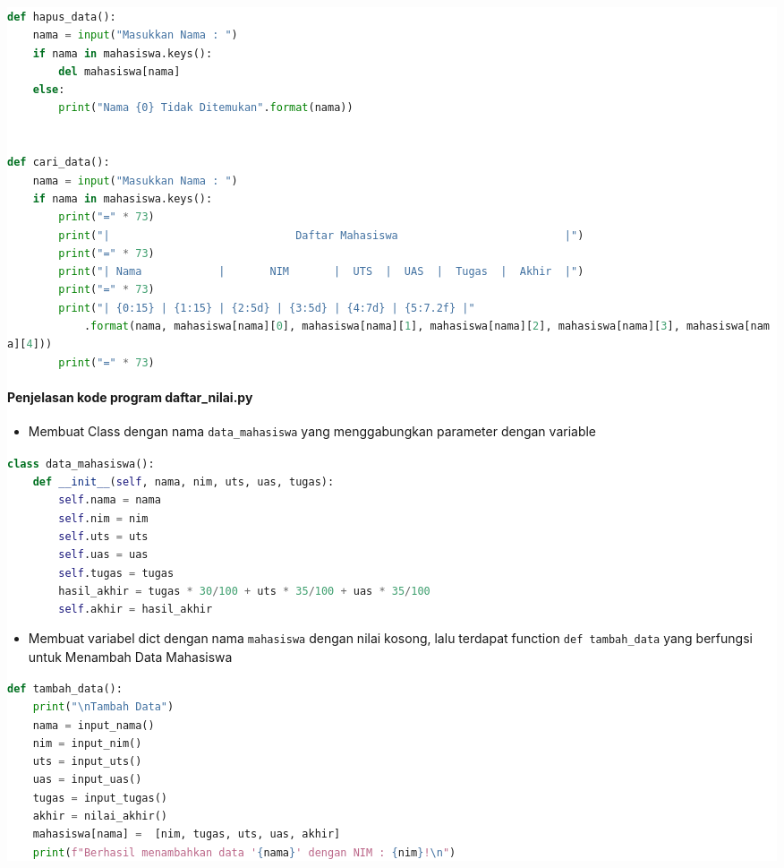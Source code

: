 ```python
def hapus_data():
    nama = input("Masukkan Nama : ")
    if nama in mahasiswa.keys():
        del mahasiswa[nama]
    else:
        print("Nama {0} Tidak Ditemukan".format(nama))


def cari_data():
    nama = input("Masukkan Nama : ")
    if nama in mahasiswa.keys():
        print("=" * 73)
        print("|                             Daftar Mahasiswa                          |")
        print("=" * 73)
        print("| Nama            |       NIM       |  UTS  |  UAS  |  Tugas  |  Akhir  |")
        print("=" * 73)
        print("| {0:15} | {1:15} | {2:5d} | {3:5d} | {4:7d} | {5:7.2f} |"
            .format(nama, mahasiswa[nama][0], mahasiswa[nama][1], mahasiswa[nama][2], mahasiswa[nama][3], mahasiswa[nama][4]))
        print("=" * 73)


```

#### Penjelasan kode program daftar_nilai.py
- Membuat Class dengan nama `data_mahasiswa` yang menggabungkan parameter dengan variable
```python
class data_mahasiswa():
    def __init__(self, nama, nim, uts, uas, tugas):
        self.nama = nama
        self.nim = nim
        self.uts = uts
        self.uas = uas
        self.tugas = tugas
        hasil_akhir = tugas * 30/100 + uts * 35/100 + uas * 35/100
        self.akhir = hasil_akhir
```

- Membuat variabel dict dengan nama `mahasiswa` dengan nilai kosong, lalu terdapat function `def tambah_data` yang berfungsi untuk Menambah Data Mahasiswa
```python
def tambah_data():
    print("\nTambah Data")
    nama = input_nama()
    nim = input_nim()
    uts = input_uts()
    uas = input_uas()
    tugas = input_tugas()
    akhir = nilai_akhir()
    mahasiswa[nama] =  [nim, tugas, uts, uas, akhir]
    print(f"Berhasil menambahkan data '{nama}' dengan NIM : {nim}!\n")
```
